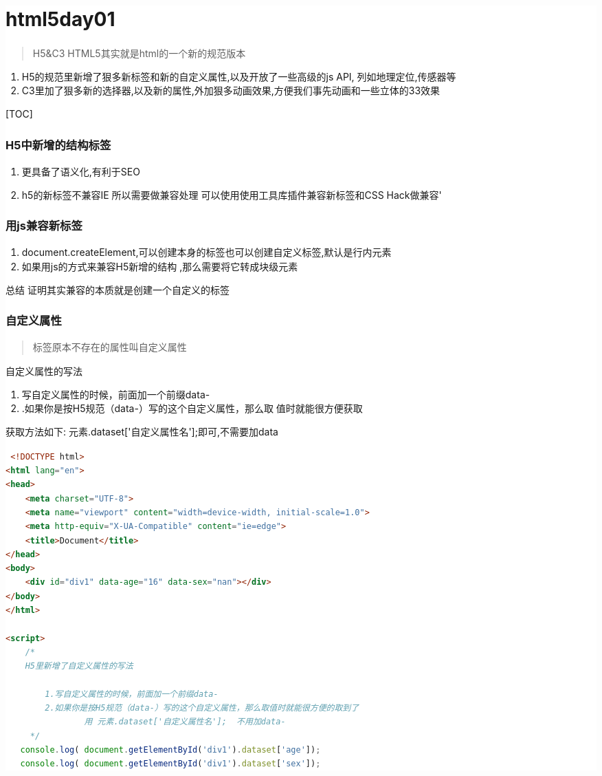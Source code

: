 # html5day01
> H5&C3 HTML5其实就是html的一个新的规范版本 

1. H5的规范里新增了狠多新标签和新的自定义属性,以及开放了一些高级的js API, 列如地理定位,传感器等
2. C3里加了狠多新的选择器,以及新的属性,外加狠多动画效果,方便我们事先动画和一些立体的33效果

[TOC]

### H5中新增的结构标签
1. 更具备了语义化,有利于SEO
2. h5的新标签不兼容IE 所以需要做兼容处理
 可以使用使用工具库插件兼容新标签和CSS  Hack做兼容'
 
   
    <!-- 只有小于或等于IE8，才导入   LT：小于 LTE:小于或等于  GT：大于 GTE:大于或等于 -->
    <!--[if LTE IE 8]>
         <script src="html5shiv.js"></script>
    <![endif]-->
 


### 用js兼容新标签
1. document.createElement,可以创建本身的标签也可以创建自定义标签,默认是行内元素
2. 如果用js的方式来兼容H5新增的结构 ,那么需要将它转成块级元素

总结
证明其实兼容的本质就是创建一个自定义的标签

### 自定义属性
> 标签原本不存在的属性叫自定义属性

自定义属性的写法
1. 写自定义属性的时候，前面加一个前缀data-
2. .如果你是按H5规范（data-）写的这个自定义属性，那么取
值时就能很方便获取


获取方法如下: 元素.dataset['自定义属性名'];即可,不需要加data
```html
 <!DOCTYPE html>
<html lang="en">
<head>
    <meta charset="UTF-8">
    <meta name="viewport" content="width=device-width, initial-scale=1.0">
    <meta http-equiv="X-UA-Compatible" content="ie=edge">
    <title>Document</title>
</head>
<body>
    <div id="div1" data-age="16" data-sex="nan"></div>
</body>
</html>

<script>
    /* 
    H5里新增了自定义属性的写法

        1.写自定义属性的时候，前面加一个前缀data-
        2.如果你是按H5规范（data-）写的这个自定义属性，那么取值时就能很方便的取到了
                用 元素.dataset['自定义属性名'];  不用加data-
     */
   console.log( document.getElementById('div1').dataset['age']);
   console.log( document.getElementById('div1').dataset['sex']);

```

